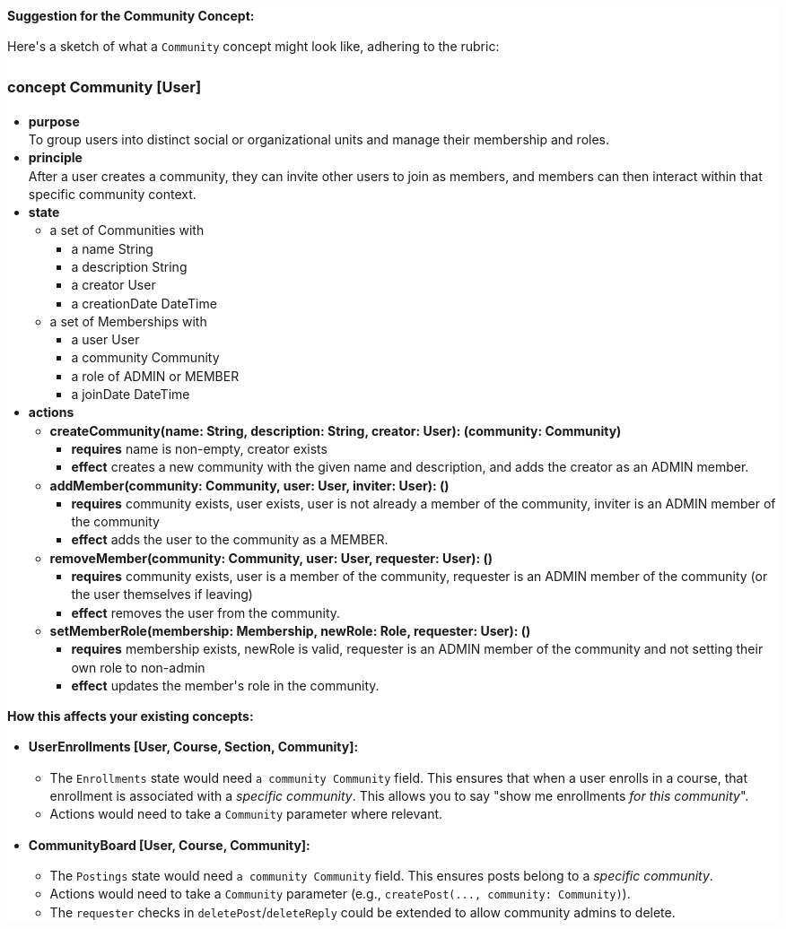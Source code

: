**Suggestion for the Community Concept:**

Here's a sketch of what a `Community` concept might look like, adhering to the rubric:

### **concept Community \[User]**

* **purpose**\
  To group users into distinct social or organizational units and manage their membership and roles.
* **principle**\
  After a user creates a community, they can invite other users to join as members, and members can then interact within that specific community context.
* **state**
  * a set of Communities with
    * a name String
    * a description String
    * a creator User
    * a creationDate DateTime
  * a set of Memberships with
    * a user User
    * a community Community
    * a role of ADMIN or MEMBER
    * a joinDate DateTime
* **actions**
  * **createCommunity(name: String, description: String, creator: User): (community: Community)**
    * **requires** name is non-empty, creator exists
    * **effect** creates a new community with the given name and description, and adds the creator as an ADMIN member.
  * **addMember(community: Community, user: User, inviter: User): ()**
    * **requires** community exists, user exists, user is not already a member of the community, inviter is an ADMIN member of the community
    * **effect** adds the user to the community as a MEMBER.
  * **removeMember(community: Community, user: User, requester: User): ()**
    * **requires** community exists, user is a member of the community, requester is an ADMIN member of the community (or the user themselves if leaving)
    * **effect** removes the user from the community.
  * **setMemberRole(membership: Membership, newRole: Role, requester: User): ()**
    * **requires** membership exists, newRole is valid, requester is an ADMIN member of the community and not setting their own role to non-admin
    * **effect** updates the member's role in the community.

**How this affects your existing concepts:**

* **UserEnrollments \[User, Course, Section, Community]:**
  * The `Enrollments` state would need `a community Community` field. This ensures that when a user enrolls in a course, that enrollment is associated with a *specific community*. This allows you to say "show me enrollments *for this community*".
  * Actions would need to take a `Community` parameter where relevant.

* **CommunityBoard \[User, Course, Community]:**
  * The `Postings` state would need `a community Community` field. This ensures posts belong to a *specific community*.
  * Actions would need to take a `Community` parameter (e.g., `createPost(..., community: Community)`).
  * The `requester` checks in `deletePost`/`deleteReply` could be extended to allow community admins to delete.
